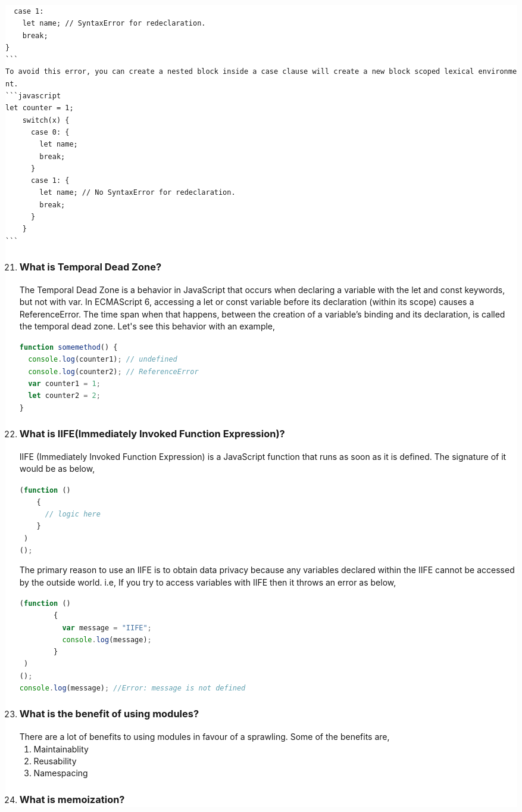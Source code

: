       case 1:
        let name; // SyntaxError for redeclaration.
        break;
    }
    ```
    To avoid this error, you can create a nested block inside a case clause will create a new block scoped lexical environment.
    ```javascript
    let counter = 1;
        switch(x) {
          case 0: {
            let name;
            break;
          }
          case 1: {
            let name; // No SyntaxError for redeclaration.
            break;
          }
        }
    ```
21. ### What is Temporal Dead Zone?
    The Temporal Dead Zone is a behavior in JavaScript that occurs when declaring a variable with the let and const keywords, but not with var. In ECMAScript 6, accessing a let or const variable before its declaration (within its scope) causes a ReferenceError. The time span when that happens, between the creation of a variable’s binding and its declaration, is called the temporal dead zone. Let's see this behavior with an example,
    ```javascript
    function somemethod() {
      console.log(counter1); // undefined
      console.log(counter2); // ReferenceError
      var counter1 = 1;
      let counter2 = 2;
    }
    ```
22. ### What is IIFE(Immediately Invoked Function Expression)?
    IIFE (Immediately Invoked Function Expression) is a JavaScript function that runs as soon as it is defined. The signature of it would be as below,
    ```javascript
    (function ()
        {
          // logic here
        }
     )
    ();
    ```
    The primary reason to use an IIFE is to obtain data privacy because any variables declared within the IIFE cannot be accessed by the outside world. i.e, If you try to access variables with IIFE then it throws an error as below,
    ```javascript
    (function ()
            {
              var message = "IIFE";
              console.log(message);
            }
     )
    ();
    console.log(message); //Error: message is not defined
    ```
23. ### What is the benefit of using modules?
    There are a lot of benefits to using modules in favour of a sprawling. Some of the benefits are,
    1. Maintainablity
    2. Reusability
    3. Namespacing
24. ### What is memoization?